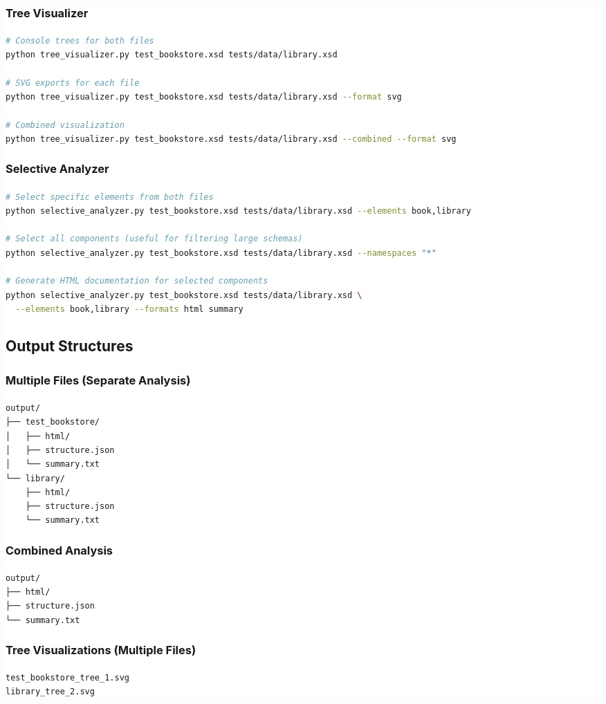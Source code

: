 ### Tree Visualizer
```bash
# Console trees for both files
python tree_visualizer.py test_bookstore.xsd tests/data/library.xsd

# SVG exports for each file
python tree_visualizer.py test_bookstore.xsd tests/data/library.xsd --format svg

# Combined visualization
python tree_visualizer.py test_bookstore.xsd tests/data/library.xsd --combined --format svg
```

### Selective Analyzer
```bash
# Select specific elements from both files
python selective_analyzer.py test_bookstore.xsd tests/data/library.xsd --elements book,library

# Select all components (useful for filtering large schemas)
python selective_analyzer.py test_bookstore.xsd tests/data/library.xsd --namespaces "*"

# Generate HTML documentation for selected components
python selective_analyzer.py test_bookstore.xsd tests/data/library.xsd \
  --elements book,library --formats html summary
```

## Output Structures

### Multiple Files (Separate Analysis)
```
output/
├── test_bookstore/
│   ├── html/
│   ├── structure.json
│   └── summary.txt
└── library/
    ├── html/
    ├── structure.json
    └── summary.txt
```

### Combined Analysis
```
output/
├── html/
├── structure.json
└── summary.txt
```

### Tree Visualizations (Multiple Files)
```
test_bookstore_tree_1.svg
library_tree_2.svg
```

